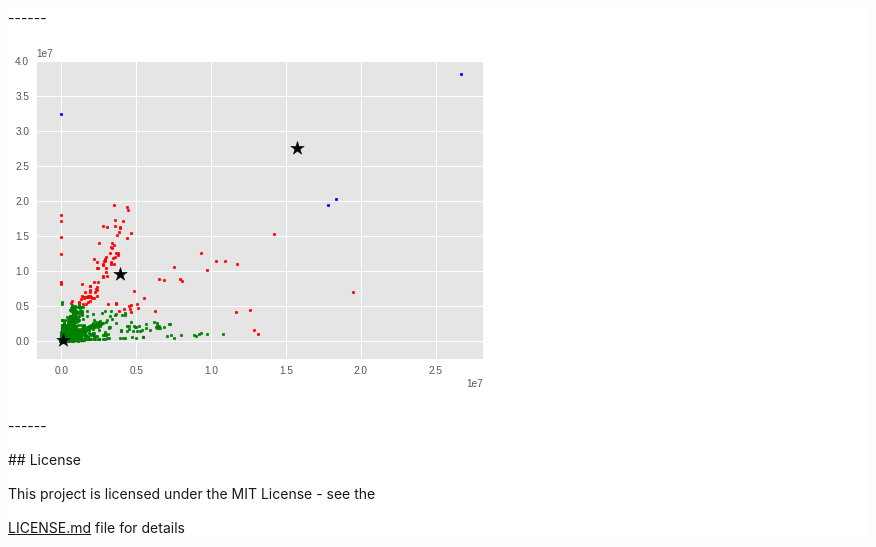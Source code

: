 \------

![](media/aa47e48c5ccf65786a60b71346ac24cc.png)

\------

\#\# License

This project is licensed under the MIT License - see the

[LICENSE.md](LICENSE.md) file for details
